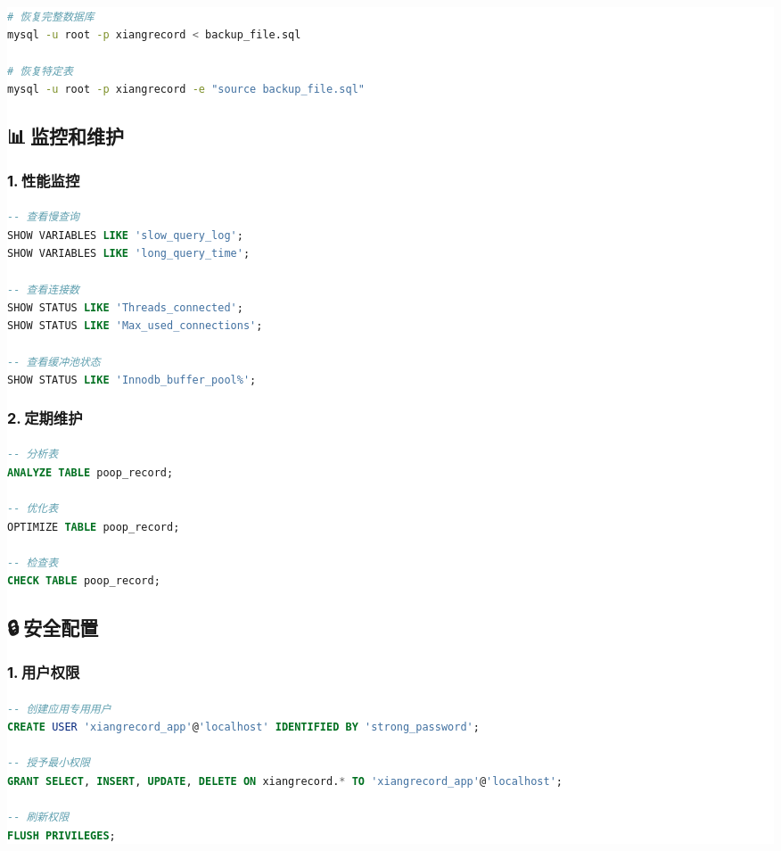 ```bash
# 恢复完整数据库
mysql -u root -p xiangrecord < backup_file.sql

# 恢复特定表
mysql -u root -p xiangrecord -e "source backup_file.sql"
```

## 📊 监控和维护

### 1. 性能监控

```sql
-- 查看慢查询
SHOW VARIABLES LIKE 'slow_query_log';
SHOW VARIABLES LIKE 'long_query_time';

-- 查看连接数
SHOW STATUS LIKE 'Threads_connected';
SHOW STATUS LIKE 'Max_used_connections';

-- 查看缓冲池状态
SHOW STATUS LIKE 'Innodb_buffer_pool%';
```

### 2. 定期维护

```sql
-- 分析表
ANALYZE TABLE poop_record;

-- 优化表
OPTIMIZE TABLE poop_record;

-- 检查表
CHECK TABLE poop_record;
```

## 🔒 安全配置

### 1. 用户权限

```sql
-- 创建应用专用用户
CREATE USER 'xiangrecord_app'@'localhost' IDENTIFIED BY 'strong_password';

-- 授予最小权限
GRANT SELECT, INSERT, UPDATE, DELETE ON xiangrecord.* TO 'xiangrecord_app'@'localhost';

-- 刷新权限
FLUSH PRIVILEGES;
```
